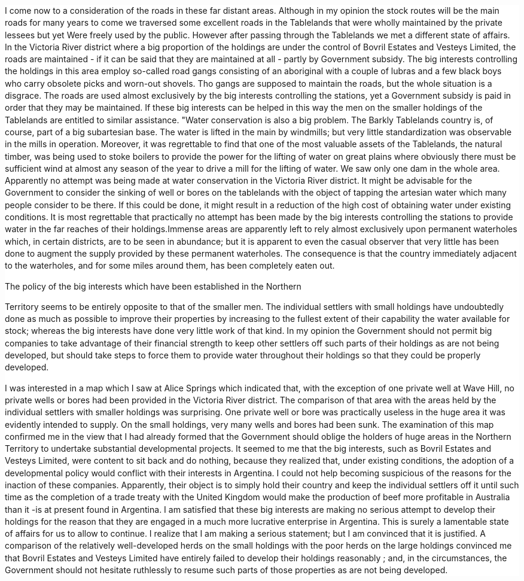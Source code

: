 I come now to a consideration of the roads in these far distant areas. Although in my opinion the stock routes will be the main roads for many years to come we traversed some excellent roads in the Tablelands that were wholly maintained by the private lessees but yet Were freely used by the public. However after passing through the Tablelands we met a different state of affairs. In the Victoria River district where a big proportion of the holdings are under the control of Bovril Estates and Vesteys Limited, the roads are maintained - if it can be said that they are maintained at all - partly by Government subsidy. The big interests controlling the holdings in this area employ so-called road gangs consisting of an aboriginal with a couple of  lubras  and a few black boys who carry obsolete picks and worn-out shovels. Tho gangs are supposed to maintain the roads, but the whole situation is a disgrace. The roads are used almost exclusively by the big interests controlling the stations, yet a Government subsidy is paid in order that they may be maintained. If these big interests can be helped in this way the men on the smaller holdings of the Tablelands are entitled to similar assistance. "Water conservation is also a big problem. The Barkly Tablelands country is, of course, part of a big subartesian base. The water is lifted in the main by windmills; but very little standardization was observable in the mills in operation. Moreover, it was regrettable to find that one of the most valuable assets of the Tablelands, the natural timber, was being used to stoke boilers to provide the power for the lifting of water on great plains where obviously there must be sufficient wind at almost any season of the year to drive a mill for the lifting of water. We saw only one dam in the whole area. Apparently no attempt was being made at water conservation in the Victoria River district. It might be advisable for the Government to consider the sinking of well or bores on the tablelands with the object of tapping the artesian water which many people consider to be there. If this could be done, it might result in a reduction of the high cost of obtaining water under existing conditions. It is most regrettable that practically no attempt has been made by the big interests controlling the stations to provide water in the far reaches of their holdings.Immense areas are apparently left to rely almost exclusively upon permanent waterholes which, in certain districts, are to be seen in abundance; but it is apparent to even the casual observer that very little has been done to augment the supply provided by these permanent waterholes. The consequence is that the country immediately adjacent to the waterholes, and for some miles around them, has been completely eaten out. 

The policy of the big interests which have been established in the Northern 

Territory seems to be entirely opposite to that of the smaller men. The individual settlers with small holdings have undoubtedly done as much as possible to improve their properties by increasing to the fullest extent of their capability the water available for stock; whereas the big interests have done very little work of that kind. In my opinion the Government should not permit big companies to take advantage of their financial strength to keep other settlers off such parts of their holdings as are not being developed, but should take steps to force them to provide water throughout their holdings so that they could be properly developed. 

I was interested in a map which I saw at Alice Springs which indicated that, with the exception of one private well at Wave Hill, no private wells or bores had been provided in the Victoria River district. The comparison of that area with the areas held by the individual settlers with smaller holdings was surprising. One private well or bore was practically useless in the huge area it was evidently intended to supply. On the small holdings, very many wells and bores had been sunk. The examination of this map confirmed me in the view that I had already formed that the Government should oblige the holders of huge areas in the Northern Territory to undertake substantial developmental projects. It seemed to me that the big interests, such as Bovril Estates and Vesteys Limited, were content to sit back and do nothing, because they realized that, under existing conditions, the adoption of a developmental policy would conflict with their interests in Argentina. I could not help becoming suspicious of the reasons for the inaction of these companies. Apparently, their object is to simply hold their country and keep the individual settlers off it until such time as the completion of a trade treaty with the United Kingdom would make the production of beef more profitable in Australia than it -is at present found in Argentina. I am satisfied that these big interests are making no serious attempt to develop their holdings for the reason that they are engaged in a much more lucrative enterprise in Argentina. This is surely a lamentable state of affairs for us to allow to continue. I realize that I am making a serious statement; but I am convinced that it is justified. A comparison of the relatively well-developed herds on the small holdings with the poor herds on the large holdings convinced me that Bovril Estates and Vesteys Limited have entirely failed to develop their holdings reasonably ; and, in the circumstances, the Government should not hesitate ruthlessly to resume such parts of those properties as are not being developed. 
